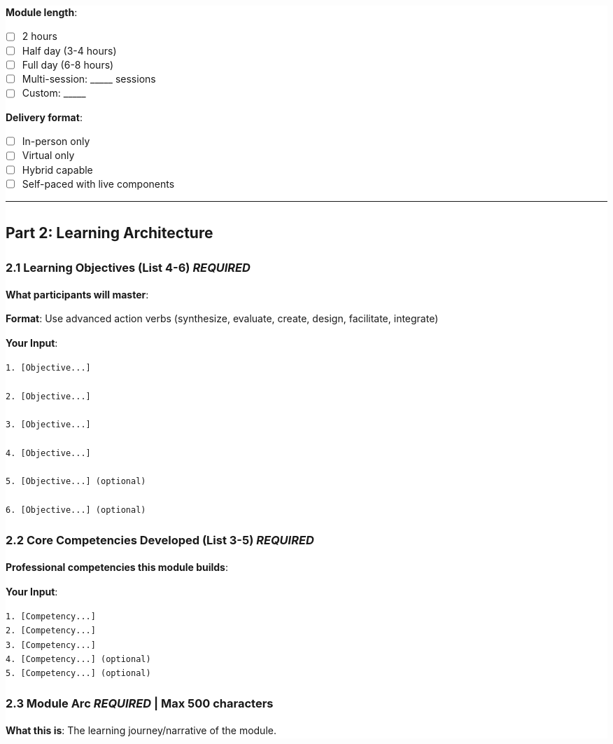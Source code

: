 **Module length**:
- [ ] 2 hours
- [ ] Half day (3-4 hours)
- [ ] Full day (6-8 hours)
- [ ] Multi-session: _____ sessions
- [ ] Custom: _____

**Delivery format**:
- [ ] In-person only
- [ ] Virtual only
- [ ] Hybrid capable
- [ ] Self-paced with live components

---

## Part 2: Learning Architecture

### 2.1 Learning Objectives (List 4-6) *REQUIRED*

**What participants will master**:

**Format**: Use advanced action verbs (synthesize, evaluate, create, design, facilitate, integrate)

**Your Input**:
```
1. [Objective...]

2. [Objective...]

3. [Objective...]

4. [Objective...]

5. [Objective...] (optional)

6. [Objective...] (optional)
```

### 2.2 Core Competencies Developed (List 3-5) *REQUIRED*

**Professional competencies this module builds**:

**Your Input**:
```
1. [Competency...]
2. [Competency...]
3. [Competency...]
4. [Competency...] (optional)
5. [Competency...] (optional)
```

### 2.3 Module Arc *REQUIRED* | Max 500 characters

**What this is**: The learning journey/narrative of the module.
